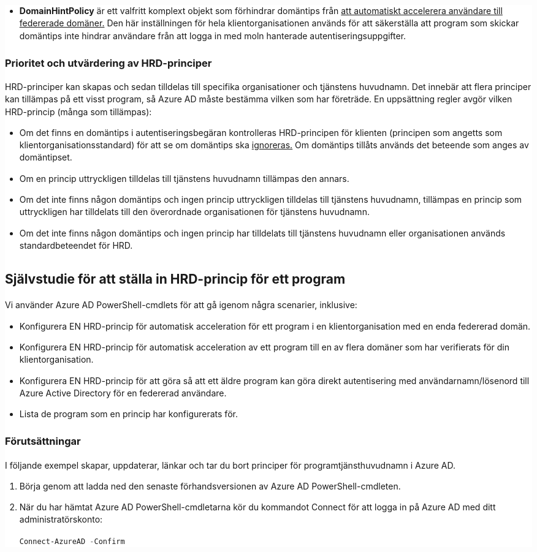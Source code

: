 - **DomainHintPolicy** är ett valfritt komplext objekt som förhindrar domäntips från [  att automatiskt accelerera användare till federerade domäner.](prevent-domain-hints-with-home-realm-discovery.md) Den här inställningen för hela klientorganisationen används för att säkerställa att program som skickar domäntips inte hindrar användare från att logga in med moln hanterade autentiseringsuppgifter.

### <a name="priority-and-evaluation-of-hrd-policies"></a>Prioritet och utvärdering av HRD-principer

HRD-principer kan skapas och sedan tilldelas till specifika organisationer och tjänstens huvudnamn. Det innebär att flera principer kan tillämpas på ett visst program, så Azure AD måste bestämma vilken som har företräde. En uppsättning regler avgör vilken HRD-princip (många som tillämpas):

- Om det finns en domäntips i autentiseringsbegäran kontrolleras HRD-principen för klienten (principen som angetts som klientorganisationsstandard) för att se om domäntips ska [ignoreras.](prevent-domain-hints-with-home-realm-discovery.md) Om domäntips tillåts används det beteende som anges av domäntipset.

- Om en princip uttryckligen tilldelas till tjänstens huvudnamn tillämpas den annars.

- Om det inte finns någon domäntips och ingen princip uttryckligen tilldelas till tjänstens huvudnamn, tillämpas en princip som uttryckligen har tilldelats till den överordnade organisationen för tjänstens huvudnamn.

- Om det inte finns någon domäntips och ingen princip har tilldelats till tjänstens huvudnamn eller organisationen används standardbeteendet för HRD.

## <a name="tutorial-for-setting-hrd-policy-on-an-application"></a>Självstudie för att ställa in HRD-princip för ett program

Vi använder Azure AD PowerShell-cmdlets för att gå igenom några scenarier, inklusive:

- Konfigurera EN HRD-princip för automatisk acceleration för ett program i en klientorganisation med en enda federerad domän.

- Konfigurera EN HRD-princip för automatisk acceleration av ett program till en av flera domäner som har verifierats för din klientorganisation.

- Konfigurera EN HRD-princip för att göra så att ett äldre program kan göra direkt autentisering med användarnamn/lösenord till Azure Active Directory för en federerad användare.

- Lista de program som en princip har konfigurerats för.

### <a name="prerequisites"></a>Förutsättningar

I följande exempel skapar, uppdaterar, länkar och tar du bort principer för programtjänsthuvudnamn i Azure AD.

1. Börja genom att ladda ned den senaste förhandsversionen av Azure AD PowerShell-cmdleten.

2. När du har hämtat Azure AD PowerShell-cmdletarna kör du kommandot Connect för att logga in på Azure AD med ditt administratörskonto:

    ``` powershell
    Connect-AzureAD -Confirm
    ```
